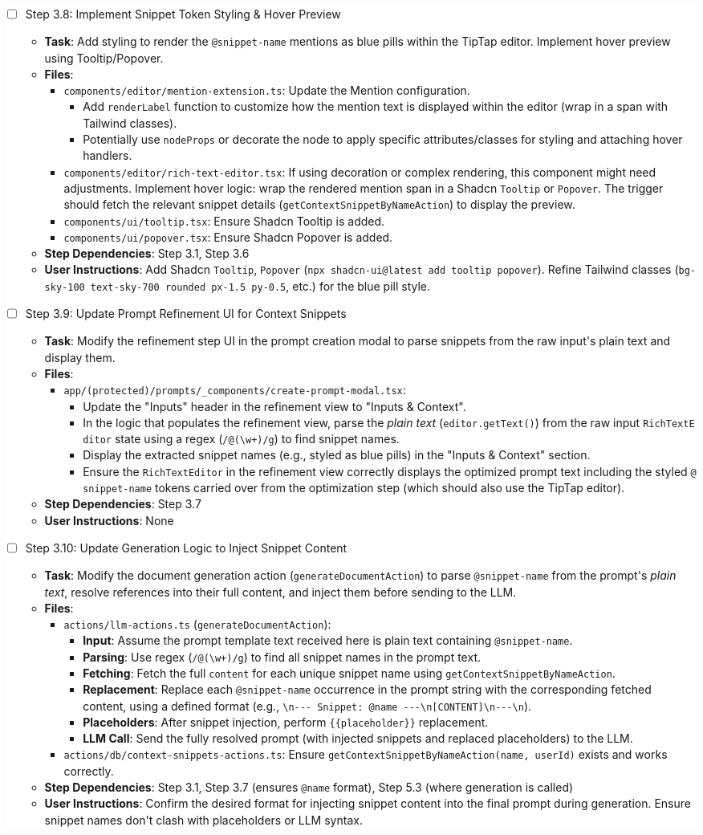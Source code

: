 - [ ] Step 3.8: Implement Snippet Token Styling & Hover Preview
    - **Task**: Add styling to render the `@snippet-name` mentions as blue pills within the TipTap editor. Implement hover preview using Tooltip/Popover.
    - **Files**:
        - `components/editor/mention-extension.ts`: Update the Mention configuration.
            - Add `renderLabel` function to customize how the mention text is displayed within the editor (wrap in a span with Tailwind classes).
            - Potentially use `nodeProps` or decorate the node to apply specific attributes/classes for styling and attaching hover handlers.
        - `components/editor/rich-text-editor.tsx`: If using decoration or complex rendering, this component might need adjustments. Implement hover logic: wrap the rendered mention span in a Shadcn `Tooltip` or `Popover`. The trigger should fetch the relevant snippet details (`getContextSnippetByNameAction`) to display the preview.
        - `components/ui/tooltip.tsx`: Ensure Shadcn Tooltip is added.
        - `components/ui/popover.tsx`: Ensure Shadcn Popover is added.
    - **Step Dependencies**: Step 3.1, Step 3.6
    - **User Instructions**: Add Shadcn `Tooltip`, `Popover` (`npx shadcn-ui@latest add tooltip popover`). Refine Tailwind classes (`bg-sky-100 text-sky-700 rounded px-1.5 py-0.5`, etc.) for the blue pill style.

- [ ] Step 3.9: Update Prompt Refinement UI for Context Snippets
    - **Task**: Modify the refinement step UI in the prompt creation modal to parse snippets from the raw input's plain text and display them.
    - **Files**:
        - `app/(protected)/prompts/_components/create-prompt-modal.tsx`:
            - Update the "Inputs" header in the refinement view to "Inputs & Context".
            - In the logic that populates the refinement view, parse the *plain text* (`editor.getText()`) from the raw input `RichTextEditor` state using a regex (`/@(\w+)/g`) to find snippet names.
            - Display the extracted snippet names (e.g., styled as blue pills) in the "Inputs & Context" section.
            - Ensure the `RichTextEditor` in the refinement view correctly displays the optimized prompt text including the styled `@snippet-name` tokens carried over from the optimization step (which should also use the TipTap editor).
    - **Step Dependencies**: Step 3.7
    - **User Instructions**: None

- [ ] Step 3.10: Update Generation Logic to Inject Snippet Content
    - **Task**: Modify the document generation action (`generateDocumentAction`) to parse `@snippet-name` from the prompt's *plain text*, resolve references into their full content, and inject them before sending to the LLM.
    - **Files**:
        - `actions/llm-actions.ts` (`generateDocumentAction`):
            - **Input**: Assume the prompt template text received here is plain text containing `@snippet-name`.
            - **Parsing**: Use regex (`/@(\w+)/g`) to find all snippet names in the prompt text.
            - **Fetching**: Fetch the full `content` for each unique snippet name using `getContextSnippetByNameAction`.
            - **Replacement**: Replace each `@snippet-name` occurrence in the prompt string with the corresponding fetched content, using a defined format (e.g., `\n--- Snippet: @name ---\n[CONTENT]\n---\n`).
            - **Placeholders**: After snippet injection, perform `{{placeholder}}` replacement.
            - **LLM Call**: Send the fully resolved prompt (with injected snippets and replaced placeholders) to the LLM.
        - `actions/db/context-snippets-actions.ts`: Ensure `getContextSnippetByNameAction(name, userId)` exists and works correctly.
    - **Step Dependencies**: Step 3.1, Step 3.7 (ensures `@name` format), Step 5.3 (where generation is called)
    - **User Instructions**: Confirm the desired format for injecting snippet content into the final prompt during generation. Ensure snippet names don't clash with placeholders or LLM syntax.
